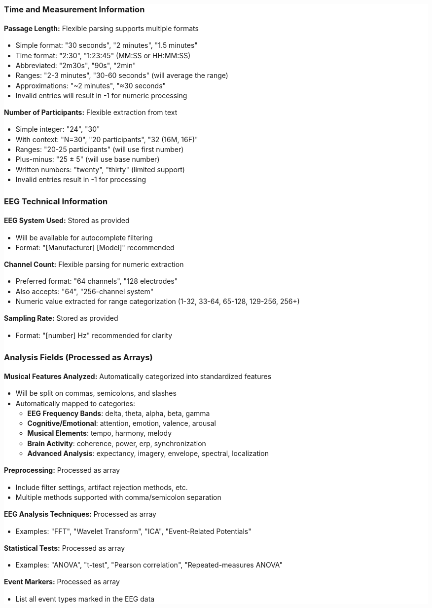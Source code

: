### Time and Measurement Information

**Passage Length:** Flexible parsing supports multiple formats
- Simple format: "30 seconds", "2 minutes", "1.5 minutes"
- Time format: "2:30", "1:23:45" (MM:SS or HH:MM:SS)
- Abbreviated: "2m30s", "90s", "2min"
- Ranges: "2-3 minutes", "30-60 seconds" (will average the range)
- Approximations: "~2 minutes", "≈30 seconds"
- Invalid entries will result in -1 for numeric processing

**Number of Participants:** Flexible extraction from text
- Simple integer: "24", "30"
- With context: "N=30", "20 participants", "32 (16M, 16F)"
- Ranges: "20-25 participants" (will use first number)
- Plus-minus: "25 ± 5" (will use base number)
- Written numbers: "twenty", "thirty" (limited support)
- Invalid entries result in -1 for processing

### EEG Technical Information

**EEG System Used:** Stored as provided
- Will be available for autocomplete filtering
- Format: "[Manufacturer] [Model]" recommended

**Channel Count:** Flexible parsing for numeric extraction
- Preferred format: "64 channels", "128 electrodes"
- Also accepts: "64", "256-channel system"
- Numeric value extracted for range categorization (1-32, 33-64, 65-128, 129-256, 256+)

**Sampling Rate:** Stored as provided
- Format: "[number] Hz" recommended for clarity

### Analysis Fields (Processed as Arrays)

**Musical Features Analyzed:** Automatically categorized into standardized features
- Will be split on commas, semicolons, and slashes
- Automatically mapped to categories:
  - **EEG Frequency Bands**: delta, theta, alpha, beta, gamma
  - **Cognitive/Emotional**: attention, emotion, valence, arousal
  - **Musical Elements**: tempo, harmony, melody
  - **Brain Activity**: coherence, power, erp, synchronization
  - **Advanced Analysis**: expectancy, imagery, envelope, spectral, localization

**Preprocessing:** Processed as array
- Include filter settings, artifact rejection methods, etc.
- Multiple methods supported with comma/semicolon separation

**EEG Analysis Techniques:** Processed as array
- Examples: "FFT", "Wavelet Transform", "ICA", "Event-Related Potentials"

**Statistical Tests:** Processed as array
- Examples: "ANOVA", "t-test", "Pearson correlation", "Repeated-measures ANOVA"

**Event Markers:** Processed as array
- List all event types marked in the EEG data
